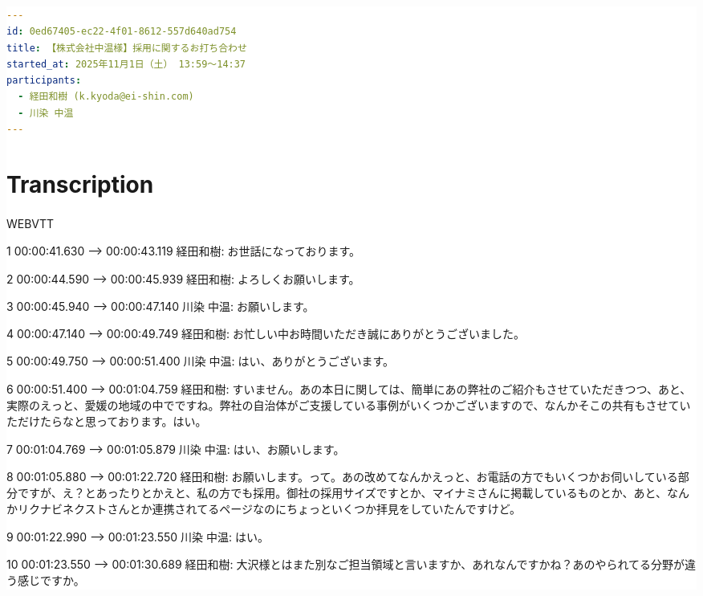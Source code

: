 ```yaml
---
id: 0ed67405-ec22-4f01-8612-557d640ad754
title: 【株式会社中温様】採用に関するお打ち合わせ
started_at: 2025年11月1日（土） 13:59〜14:37
participants:
  - 経田和樹 (k.kyoda@ei-shin.com)
  - 川染 中温
---
```


# Transcription

WEBVTT

1
00:00:41.630 --> 00:00:43.119
経田和樹: お世話になっております。

2
00:00:44.590 --> 00:00:45.939
経田和樹: よろしくお願いします。

3
00:00:45.940 --> 00:00:47.140
川染 中温: お願いします。

4
00:00:47.140 --> 00:00:49.749
経田和樹: お忙しい中お時間いただき誠にありがとうございました。

5
00:00:49.750 --> 00:00:51.400
川染 中温: はい、ありがとうございます。

6
00:00:51.400 --> 00:01:04.759
経田和樹: すいません。あの本日に関しては、簡単にあの弊社のご紹介もさせていただきつつ、あと、実際のえっと、愛媛の地域の中でですね。弊社の自治体がご支援している事例がいくつかございますので、なんかそこの共有もさせていただけたらなと思っております。はい。

7
00:01:04.769 --> 00:01:05.879
川染 中温: はい、お願いします。

8
00:01:05.880 --> 00:01:22.720
経田和樹: お願いします。って。あの改めてなんかえっと、お電話の方でもいくつかお伺いしている部分ですが、え？とあったりとかえと、私の方でも採用。御社の採用サイズですとか、マイナミさんに掲載しているものとか、あと、なんかリクナビネクストさんとか連携されてるページなのにちょっといくつか拝見をしていたんですけど。

9
00:01:22.990 --> 00:01:23.550
川染 中温: はい。

10
00:01:23.550 --> 00:01:30.689
経田和樹: 大沢様とはまた別なご担当領域と言いますか、あれなんですかね？あのやられてる分野が違う感じですか。
